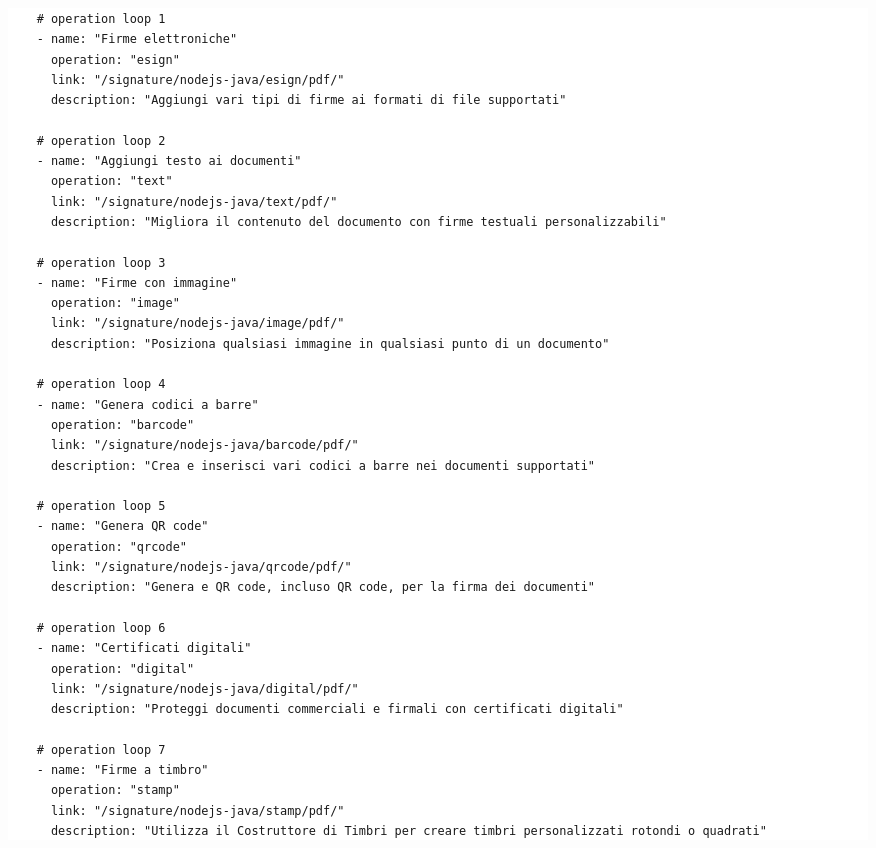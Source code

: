        # operation loop 1
        - name: "Firme elettroniche"
          operation: "esign"
          link: "/signature/nodejs-java/esign/pdf/"
          description: "Aggiungi vari tipi di firme ai formati di file supportati"

        # operation loop 2
        - name: "Aggiungi testo ai documenti"
          operation: "text"
          link: "/signature/nodejs-java/text/pdf/"
          description: "Migliora il contenuto del documento con firme testuali personalizzabili"

        # operation loop 3
        - name: "Firme con immagine"
          operation: "image"
          link: "/signature/nodejs-java/image/pdf/"
          description: "Posiziona qualsiasi immagine in qualsiasi punto di un documento"

        # operation loop 4
        - name: "Genera codici a barre"
          operation: "barcode"
          link: "/signature/nodejs-java/barcode/pdf/"
          description: "Crea e inserisci vari codici a barre nei documenti supportati"

        # operation loop 5
        - name: "Genera QR code"
          operation: "qrcode"
          link: "/signature/nodejs-java/qrcode/pdf/"
          description: "Genera e QR code, incluso QR code, per la firma dei documenti"
          
        # operation loop 6
        - name: "Certificati digitali"
          operation: "digital"
          link: "/signature/nodejs-java/digital/pdf/"
          description: "Proteggi documenti commerciali e firmali con certificati digitali"

        # operation loop 7
        - name: "Firme a timbro"
          operation: "stamp"
          link: "/signature/nodejs-java/stamp/pdf/"
          description: "Utilizza il Costruttore di Timbri per creare timbri personalizzati rotondi o quadrati"
          
